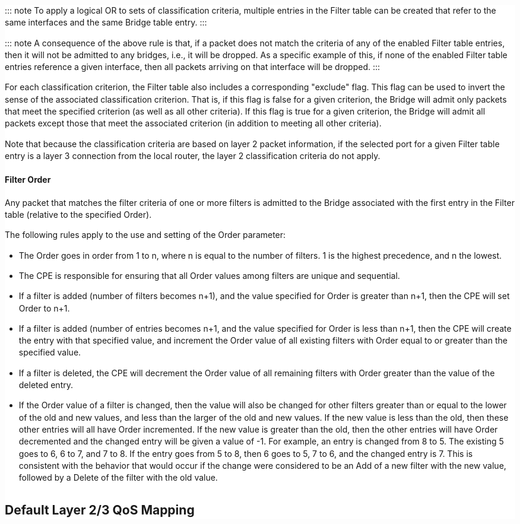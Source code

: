 ::: note
To apply a logical OR to sets of classification criteria, multiple entries in the Filter table can be created that refer to the same interfaces and the same Bridge table entry.
:::

::: note
A consequence of the above rule is that, if a packet does not match the criteria of any of the enabled Filter table entries, then it will not be admitted to any bridges, i.e., it will be dropped. As a specific example of this, if none of the enabled Filter table entries reference a given interface, then all packets arriving on that interface will be dropped.
:::

For each classification criterion, the Filter table also includes a corresponding "exclude" flag. This flag can be used to invert the sense of the associated classification criterion. That is, if this flag is false for a given criterion, the Bridge will admit only packets that meet the specified criterion (as well as all other criteria). If this flag is true for a given criterion, the Bridge will admit all packets except those that meet the associated criterion (in addition to meeting all other criteria).

Note that because the classification criteria are based on layer 2 packet information, if the selected port for a given Filter table entry is a layer 3 connection from the local router, the layer 2 classification criteria do not apply.

#### Filter Order

Any packet that matches the filter criteria of one or more filters is admitted to the Bridge associated with the first entry in the Filter table (relative to the specified Order).

The following rules apply to the use and setting of the Order parameter:

* The Order goes in order from 1 to n, where n is equal to the number of filters. 1 is the highest precedence, and n the lowest.

* The CPE is responsible for ensuring that all Order values among filters are unique and sequential.

* If a filter is added (number of filters becomes n+1), and the value specified for Order is greater than n+1, then the CPE will set Order to n+1.

* If a filter is added (number of entries becomes n+1, and the value specified for Order is less than n+1, then the CPE will create the entry with that specified value, and increment the Order value of all existing filters with Order equal to or greater than the specified value.

* If a filter is deleted, the CPE will decrement the Order value of all remaining filters with Order greater than the value of the deleted entry.

* If the Order value of a filter is changed, then the value will also be changed for other filters greater than or equal to the lower of the old and new values, and less than the larger of the old and new values. If the new value is less than the old, then these other entries will all have Order incremented. If the new value is greater than the old, then the other entries will have Order decremented and the changed entry will be given a value of <new value>-1. For example, an entry is changed from 8 to 5. The existing 5 goes to 6, 6 to 7, and 7 to 8. If the entry goes from 5 to 8, then 6 goes to 5, 7 to 6, and the changed entry is 7. This is consistent with the behavior that would occur if the change were considered to be an Add of a new filter with the new value, followed by a Delete of the filter with the old value.

## Default Layer 2/3 QoS Mapping

